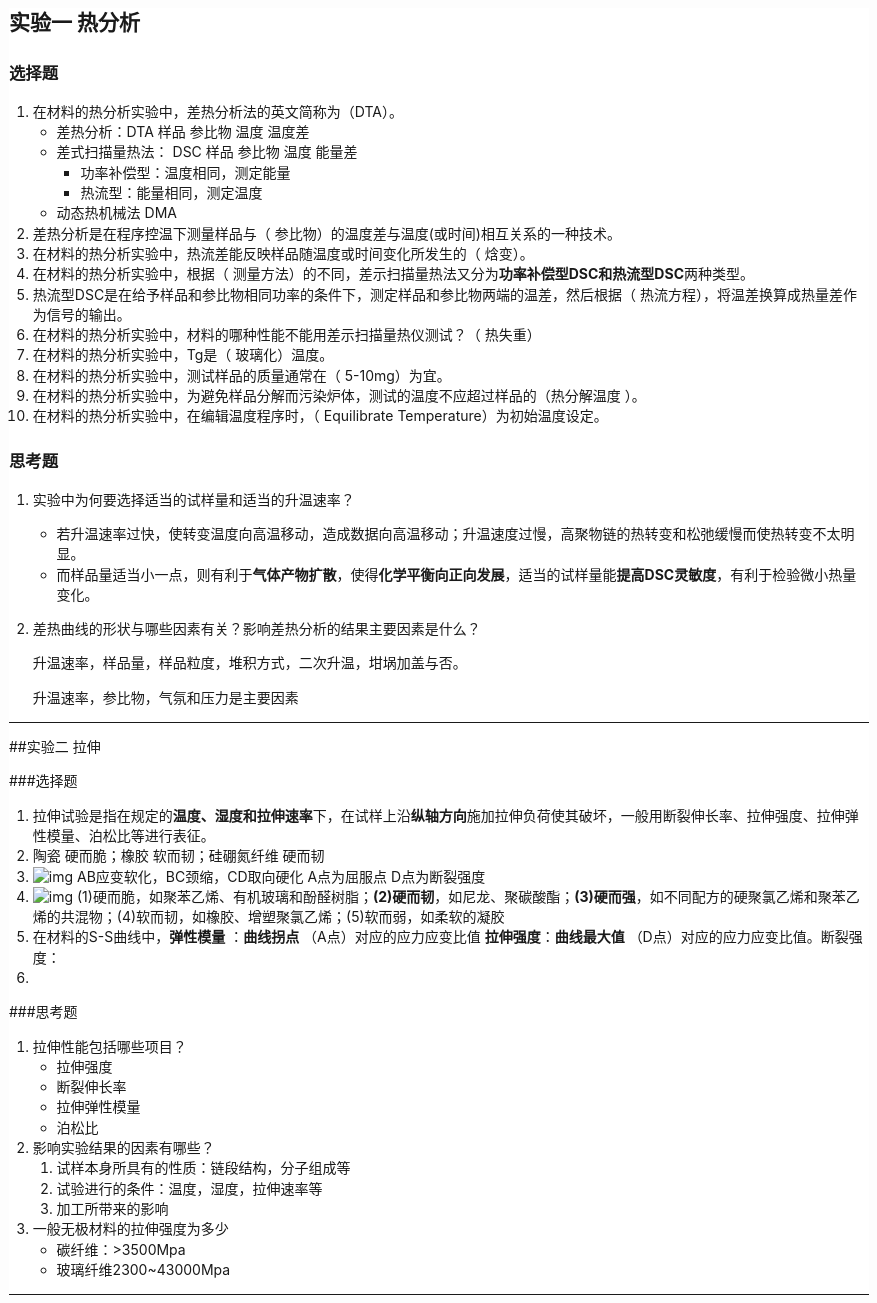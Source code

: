 

## 实验一 热分析

### 选择题

1. 在材料的热分析实验中，差热分析法的英文简称为（DTA）。
   - 差热分析：DTA 样品 参比物 温度 温度差
   - 差式扫描量热法： DSC 样品 参比物 温度 能量差
     - 功率补偿型：温度相同，测定能量
     - 热流型：能量相同，测定温度
   - 动态热机械法 DMA
2. 差热分析是在程序控温下测量样品与（ 参比物）的温度差与温度(或时间)相互关系的一种技术。
3. 在材料的热分析实验中，热流差能反映样品随温度或时间变化所发生的（ 焓变）。
4. 在材料的热分析实验中，根据（ 测量方法）的不同，差示扫描量热法又分为**功率补偿型DSC和热流型DSC**两种类型。
5. 热流型DSC是在给予样品和参比物相同功率的条件下，测定样品和参比物两端的温差，然后根据（ 热流方程），将温差换算成热量差作为信号的输出。
6. 在材料的热分析实验中，材料的哪种性能不能用差示扫描量热仪测试？（ 热失重）
7. 在材料的热分析实验中，Tg是（ 玻璃化）温度。
8. 在材料的热分析实验中，测试样品的质量通常在（ 5-10mg）为宜。
9. 在材料的热分析实验中，为避免样品分解而污染炉体，测试的温度不应超过样品的（热分解温度 ）。
10. 在材料的热分析实验中，在编辑温度程序时，（ Equilibrate Temperature）为初始温度设定。

### 思考题

1. 实验中为何要选择适当的试样量和适当的升温速率？

   - 若升温速率过快，使转变温度向高温移动，造成数据向高温移动；升温速度过慢，高聚物链的热转变和松弛缓慢而使热转变不太明显。
   - 而样品量适当小一点，则有利于**气体产物扩散**，使得**化学平衡向正向发展**，适当的试样量能**提高DSC灵敏度**，有利于检验微小热量变化。

2. 差热曲线的形状与哪些因素有关？影响差热分析的结果主要因素是什么？

   升温速率，样品量，样品粒度，堆积方式，二次升温，坩埚加盖与否。

   升温速率，参比物，气氛和压力是主要因素


-----

##实验二 拉伸

###选择题

1. 拉伸试验是指在规定的**温度、湿度和拉伸速率**下，在试样上沿**纵轴方向**施加拉伸负荷使其破坏，一般用断裂伸长率、拉伸强度、拉伸弹性模量、泊松比等进行表征。
2. 陶瓷 硬而脆；橡胶 软而韧；硅硼氮纤维 硬而韧
3. ![img](http://cmse-vlab.dhu.edu.cn/EcourseOnline/OnlineExam/Html/uploadfile/20161108110957586.jpg) AB应变软化，BC颈缩，CD取向硬化   A点为屈服点 D点为断裂强度
4. ![img](http://cmse-vlab.dhu.edu.cn/EcourseOnline/OnlineExam/Html/uploadfile/20160920154312194.jpg) 
  (1)硬而脆，如聚苯乙烯、有机玻璃和酚醛树脂；**(2)硬而韧**，如尼龙、聚碳酸酯；**(3)硬而强**，如不同配方的硬聚氯乙烯和聚苯乙烯的共混物；(4)软而韧，如橡胶、增塑聚氯乙烯；(5)软而弱，如柔软的凝胶
5. 在材料的S-S曲线中，**弹性模量** ：**曲线拐点** （A点）对应的应力应变比值 **拉伸强度**：**曲线最大值** （D点）对应的应力应变比值。断裂强度：
6. ​

###思考题

1. 拉伸性能包括哪些项目？
   - 拉伸强度
   - 断裂伸长率
   - 拉伸弹性模量
   - 泊松比
2. 影响实验结果的因素有哪些？
   1. 试样本身所具有的性质：链段结构，分子组成等
   2. 试验进行的条件：温度，湿度，拉伸速率等
   3. 加工所带来的影响
3. 一般无极材料的拉伸强度为多少
   - 碳纤维：>3500Mpa
   - 玻璃纤维2300~43000Mpa

---